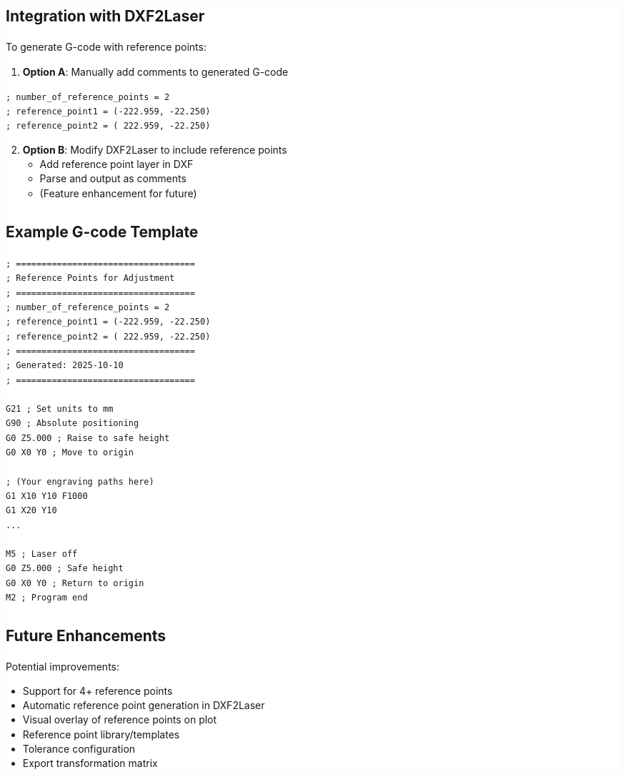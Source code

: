 ## Integration with DXF2Laser

To generate G-code with reference points:

1. **Option A**: Manually add comments to generated G-code
```gcode
; number_of_reference_points = 2
; reference_point1 = (-222.959, -22.250)
; reference_point2 = ( 222.959, -22.250)
```

2. **Option B**: Modify DXF2Laser to include reference points
   - Add reference point layer in DXF
   - Parse and output as comments
   - (Feature enhancement for future)

## Example G-code Template

```gcode
; ===================================
; Reference Points for Adjustment
; ===================================
; number_of_reference_points = 2
; reference_point1 = (-222.959, -22.250)
; reference_point2 = ( 222.959, -22.250)
; ===================================
; Generated: 2025-10-10
; ===================================

G21 ; Set units to mm
G90 ; Absolute positioning
G0 Z5.000 ; Raise to safe height
G0 X0 Y0 ; Move to origin

; (Your engraving paths here)
G1 X10 Y10 F1000
G1 X20 Y10
...

M5 ; Laser off
G0 Z5.000 ; Safe height
G0 X0 Y0 ; Return to origin
M2 ; Program end
```

## Future Enhancements

Potential improvements:
- Support for 4+ reference points
- Automatic reference point generation in DXF2Laser
- Visual overlay of reference points on plot
- Reference point library/templates
- Tolerance configuration
- Export transformation matrix
